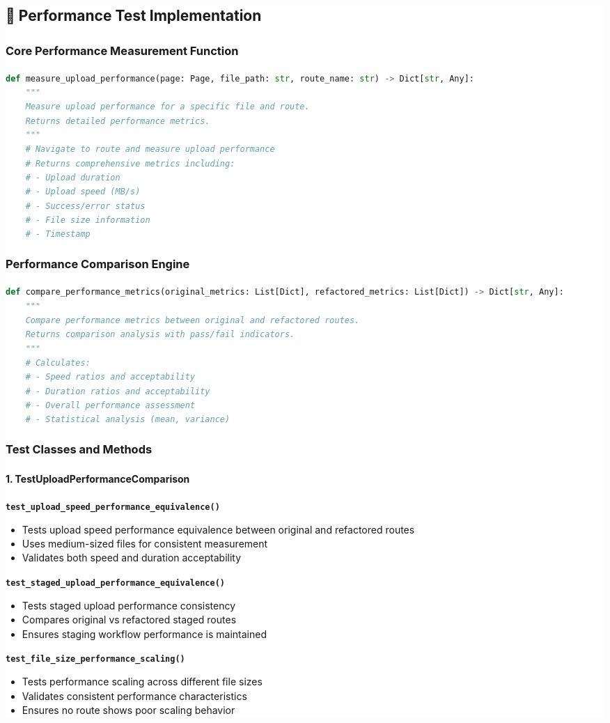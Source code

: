 
## 🧪 **Performance Test Implementation**

### **Core Performance Measurement Function**

```python
def measure_upload_performance(page: Page, file_path: str, route_name: str) -> Dict[str, Any]:
    """
    Measure upload performance for a specific file and route.
    Returns detailed performance metrics.
    """
    # Navigate to route and measure upload performance
    # Returns comprehensive metrics including:
    # - Upload duration
    # - Upload speed (MB/s)
    # - Success/error status
    # - File size information
    # - Timestamp
```

### **Performance Comparison Engine**

```python
def compare_performance_metrics(original_metrics: List[Dict], refactored_metrics: List[Dict]) -> Dict[str, Any]:
    """
    Compare performance metrics between original and refactored routes.
    Returns comparison analysis with pass/fail indicators.
    """
    # Calculates:
    # - Speed ratios and acceptability
    # - Duration ratios and acceptability
    # - Overall performance assessment
    # - Statistical analysis (mean, variance)
```

### **Test Classes and Methods**

#### **1. TestUploadPerformanceComparison**

**`test_upload_speed_performance_equivalence()`**
- Tests upload speed performance equivalence between original and refactored routes
- Uses medium-sized files for consistent measurement
- Validates both speed and duration acceptability

**`test_staged_upload_performance_equivalence()`**
- Tests staged upload performance consistency
- Compares original vs refactored staged routes
- Ensures staging workflow performance is maintained

**`test_file_size_performance_scaling()`**
- Tests performance scaling across different file sizes
- Validates consistent performance characteristics
- Ensures no route shows poor scaling behavior
